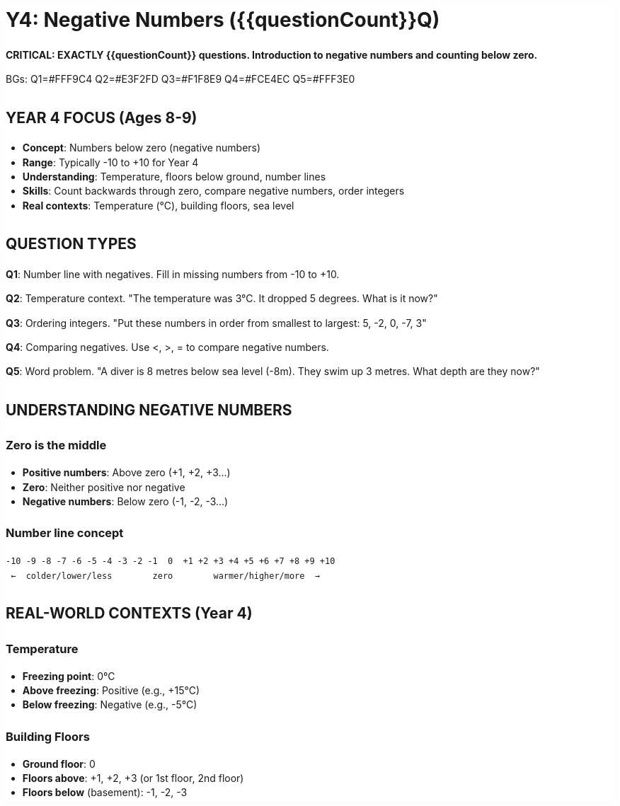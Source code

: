 # Y4: Negative Numbers ({{questionCount}}Q)

**CRITICAL: EXACTLY {{questionCount}} questions. Introduction to negative numbers and counting below zero.**

BGs: Q1=#FFF9C4 Q2=#E3F2FD Q3=#F1F8E9 Q4=#FCE4EC Q5=#FFF3E0

## YEAR 4 FOCUS (Ages 8-9)
- **Concept**: Numbers below zero (negative numbers)
- **Range**: Typically -10 to +10 for Year 4
- **Understanding**: Temperature, floors below ground, number lines
- **Skills**: Count backwards through zero, compare negative numbers, order integers
- **Real contexts**: Temperature (°C), building floors, sea level

## QUESTION TYPES

**Q1**: Number line with negatives. Fill in missing numbers from -10 to +10.

**Q2**: Temperature context. "The temperature was 3°C. It dropped 5 degrees. What is it now?"

**Q3**: Ordering integers. "Put these numbers in order from smallest to largest: 5, -2, 0, -7, 3"

**Q4**: Comparing negatives. Use <, >, = to compare negative numbers.

**Q5**: Word problem. "A diver is 8 metres below sea level (-8m). They swim up 3 metres. What depth are they now?"

## UNDERSTANDING NEGATIVE NUMBERS

### Zero is the middle
- **Positive numbers**: Above zero (+1, +2, +3...)
- **Zero**: Neither positive nor negative
- **Negative numbers**: Below zero (-1, -2, -3...)

### Number line concept
```
-10 -9 -8 -7 -6 -5 -4 -3 -2 -1  0  +1 +2 +3 +4 +5 +6 +7 +8 +9 +10
 ←  colder/lower/less        zero        warmer/higher/more  →
```

## REAL-WORLD CONTEXTS (Year 4)

### Temperature
- **Freezing point**: 0°C
- **Above freezing**: Positive (e.g., +15°C)
- **Below freezing**: Negative (e.g., -5°C)

### Building Floors
- **Ground floor**: 0
- **Floors above**: +1, +2, +3 (or 1st floor, 2nd floor)
- **Floors below** (basement): -1, -2, -3
